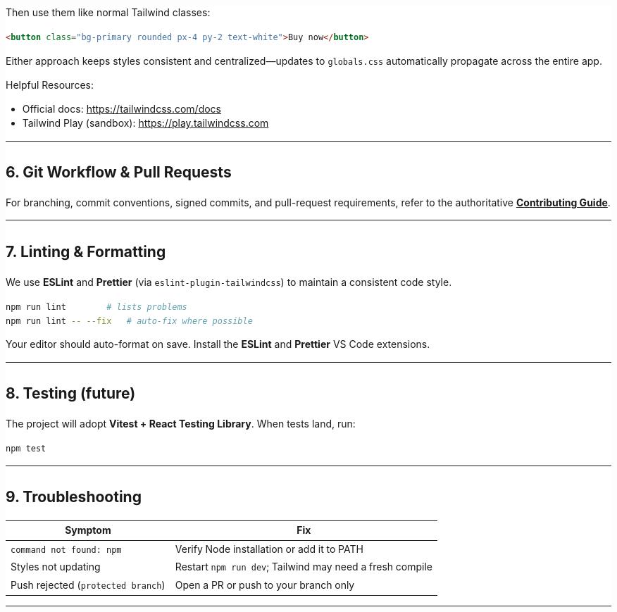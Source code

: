 Then use them like normal Tailwind classes:

```html
<button class="bg-primary rounded px-4 py-2 text-white">Buy now</button>
```

Either approach keeps styles consistent and centralized—updates to `globals.css` automatically propagate across the entire app.

Helpful Resources:

- Official docs: <https://tailwindcss.com/docs>
- Tailwind Play (sandbox): <https://play.tailwindcss.com>

---

## 6. Git Workflow & Pull Requests

For branching, commit conventions, signed commits, and pull-request requirements, refer to the authoritative **[Contributing Guide](../.github/CONTRIBUTING.md)**.

---

## 7. Linting & Formatting

We use **ESLint** and **Prettier** (via `eslint-plugin-tailwindcss`) to maintain a consistent code style.

```bash
npm run lint        # lists problems
npm run lint -- --fix   # auto-fix where possible
```

Your editor should auto-format on save. Install the **ESLint** and **Prettier** VS Code extensions.

---

## 8. Testing (future)

The project will adopt **Vitest + React Testing Library**. When tests land, run:

```bash
npm test
```

---

## 9. Troubleshooting

| Symptom                            | Fix                                                      |
| ---------------------------------- | -------------------------------------------------------- |
| `command not found: npm`           | Verify Node installation or add it to PATH               |
| Styles not updating                | Restart `npm run dev`; Tailwind may need a fresh compile |
| Push rejected (`protected branch`) | Open a PR or push to your branch only                    |

---